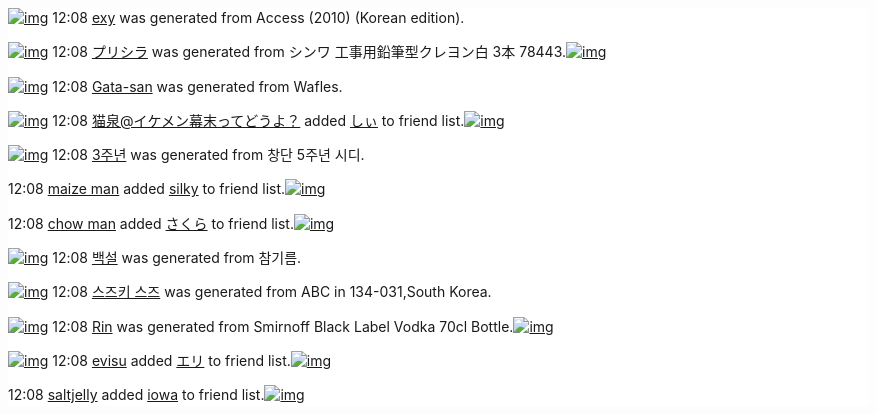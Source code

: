 [![img](http://www.deviantsart.com/inpj24.png)](http://www.barcodekanojo.com/kanojo/2986472/exy) 12:08 [exy](http://www.barcodekanojo.com/kanojo/2986472/exy) was generated from Access (2010) (Korean edition).

[![img](http://www.deviantsart.com/9qd6er.png)](http://www.barcodekanojo.com/kanojo/2986473/%E3%83%97%E3%83%AA%E3%82%B7%E3%83%A9) 12:08 [プリシラ](http://www.barcodekanojo.com/kanojo/2986473/%E3%83%97%E3%83%AA%E3%82%B7%E3%83%A9) was generated from シンワ 工事用鉛筆型クレヨン白 3本 78443.[![img](http://www.deviantsart.com/ktmfln.jpeg)](http://www.barcodekanojo.com/product_images/barcode/5664152/1402283256/50x50x,PE3,P82,PB7,PE3,P83,PB3,PE3,P83,PAF,P20,PE5,PB7,PA5,PE4,PBA,P8B,PE7,P94,PA8,PE9,P89,P9B,PE7,PAD,P86,PE5,P9E,P8B,PE3,P82,PAF,PE3,P83,PAC,PE3,P83,PA8,PE3,P83,PB3,PE7,P99,PBD,P203,PE6,P9C,PAC,P2078443.jpg,qw=88,ah=88.pagespeed.ic.Naw_lYAhne.jpg)

[![img](http://www.deviantsart.com/27tr0mr.png)](http://www.barcodekanojo.com/kanojo/2986474/Gata-san) 12:08 [Gata-san](http://www.barcodekanojo.com/kanojo/2986474/Gata-san) was generated from Wafles.

[![img](http://www.deviantsart.com/3i2fbkr.jpeg)](http://www.barcodekanojo.com/user/309843/%E7%8C%AB%E6%B3%89%40%E3%82%A4%E3%82%B1%E3%83%A1%E3%83%B3%E5%B9%95%E6%9C%AB%E3%81%A3%E3%81%A6%E3%81%A9%E3%81%86%E3%82%88%EF%BC%9F) 12:08 [猫泉@イケメン幕末ってどうよ？](http://www.barcodekanojo.com/user/309843/%E7%8C%AB%E6%B3%89%40%E3%82%A4%E3%82%B1%E3%83%A1%E3%83%B3%E5%B9%95%E6%9C%AB%E3%81%A3%E3%81%A6%E3%81%A9%E3%81%86%E3%82%88%EF%BC%9F) added [しぃ](http://www.barcodekanojo.com/kanojo/1595749/%E3%81%97%E3%81%83) to friend list.[![img](http://www.deviantsart.com/ftcfft.png)](http://www.barcodekanojo.com/kanojo/1595749/%E3%81%97%E3%81%83)

[![img](http://www.deviantsart.com/mf9e6k.png)](http://www.barcodekanojo.com/kanojo/2986475/3%EC%A3%BC%EB%85%84) 12:08 [3주년](http://www.barcodekanojo.com/kanojo/2986475/3%EC%A3%BC%EB%85%84) was generated from 창단 5주년 시디.

12:08 [maize man](http://www.barcodekanojo.com/user/466949/maize%20man) added [silky](http://www.barcodekanojo.com/kanojo/2980194/silky) to friend list.[![img](http://www.deviantsart.com/835ovg.png)](http://www.barcodekanojo.com/kanojo/2980194/silky)

12:08 [chow man](http://www.barcodekanojo.com/user/466904/chow%20man) added [さくら](http://www.barcodekanojo.com/kanojo/2385185/%E3%81%95%E3%81%8F%E3%82%89) to friend list.[![img](http://www.deviantsart.com/3d8mkq2.png)](http://www.barcodekanojo.com/kanojo/2385185/%E3%81%95%E3%81%8F%E3%82%89)

[![img](http://www.deviantsart.com/1n8huis.png)](http://www.barcodekanojo.com/kanojo/2986476/%EB%B0%B1%EC%84%A4) 12:08 [백설](http://www.barcodekanojo.com/kanojo/2986476/%EB%B0%B1%EC%84%A4) was generated from  참기름.

[![img](http://www.deviantsart.com/2akl3hp.png)](http://www.barcodekanojo.com/kanojo/2986477/%EC%8A%A4%EC%A6%88%ED%82%A4%20%EC%8A%A4%EC%A6%88) 12:08 [스즈키 스즈](http://www.barcodekanojo.com/kanojo/2986477/%EC%8A%A4%EC%A6%88%ED%82%A4%20%EC%8A%A4%EC%A6%88) was generated from ABC in 134-031,South Korea.

[![img](http://www.deviantsart.com/2ptlmvc.png)](http://www.barcodekanojo.com/kanojo/2986478/Rin) 12:08 [Rin](http://www.barcodekanojo.com/kanojo/2986478/Rin) was generated from Smirnoff Black Label Vodka 70cl Bottle.[![img](http://www.deviantsart.com/26tk4pg.jpeg)](http://www.barcodekanojo.com/product_images/barcode/5664160/1402283315/Smirnoff%20Black%20Label%20Vodka%2070cl%20Bottle.jpg)

[![img](http://www.deviantsart.com/1b95ilj.jpeg)](http://www.barcodekanojo.com/user/466946/evisu) 12:08 [evisu](http://www.barcodekanojo.com/user/466946/evisu) added [エリ](http://www.barcodekanojo.com/kanojo/1806490/%E3%82%A8%E3%83%AA) to friend list.[![img](http://www.deviantsart.com/1qcn28r.png)](http://www.barcodekanojo.com/kanojo/1806490/%E3%82%A8%E3%83%AA)

12:08 [saltjelly](http://www.barcodekanojo.com/user/460556/saltjelly) added [iowa](http://www.barcodekanojo.com/kanojo/2606934/iowa) to friend list.[![img](http://www.deviantsart.com/1bge7ic.png)](http://www.barcodekanojo.com/kanojo/2606934/iowa)
